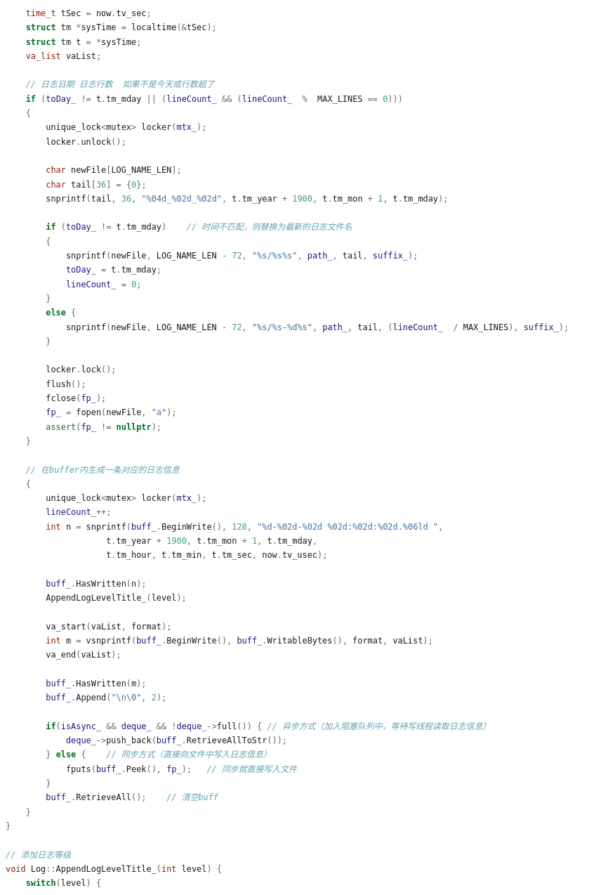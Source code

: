 ```cpp
    time_t tSec = now.tv_sec;
    struct tm *sysTime = localtime(&tSec);
    struct tm t = *sysTime;
    va_list vaList;

    // 日志日期 日志行数  如果不是今天或行数超了
    if (toDay_ != t.tm_mday || (lineCount_ && (lineCount_  %  MAX_LINES == 0)))
    {
        unique_lock<mutex> locker(mtx_);
        locker.unlock();
        
        char newFile[LOG_NAME_LEN];
        char tail[36] = {0};
        snprintf(tail, 36, "%04d_%02d_%02d", t.tm_year + 1900, t.tm_mon + 1, t.tm_mday);

        if (toDay_ != t.tm_mday)    // 时间不匹配，则替换为最新的日志文件名
        {
            snprintf(newFile, LOG_NAME_LEN - 72, "%s/%s%s", path_, tail, suffix_);
            toDay_ = t.tm_mday;
            lineCount_ = 0;
        }
        else {
            snprintf(newFile, LOG_NAME_LEN - 72, "%s/%s-%d%s", path_, tail, (lineCount_  / MAX_LINES), suffix_);
        }
        
        locker.lock();
        flush();
        fclose(fp_);
        fp_ = fopen(newFile, "a");
        assert(fp_ != nullptr);
    }

    // 在buffer内生成一条对应的日志信息
    {
        unique_lock<mutex> locker(mtx_);
        lineCount_++;
        int n = snprintf(buff_.BeginWrite(), 128, "%d-%02d-%02d %02d:%02d:%02d.%06ld ",
                    t.tm_year + 1900, t.tm_mon + 1, t.tm_mday,
                    t.tm_hour, t.tm_min, t.tm_sec, now.tv_usec);
                    
        buff_.HasWritten(n);
        AppendLogLevelTitle_(level);    

        va_start(vaList, format);
        int m = vsnprintf(buff_.BeginWrite(), buff_.WritableBytes(), format, vaList);
        va_end(vaList);

        buff_.HasWritten(m);
        buff_.Append("\n\0", 2);

        if(isAsync_ && deque_ && !deque_->full()) { // 异步方式（加入阻塞队列中，等待写线程读取日志信息）
            deque_->push_back(buff_.RetrieveAllToStr());
        } else {    // 同步方式（直接向文件中写入日志信息）
            fputs(buff_.Peek(), fp_);   // 同步就直接写入文件
        }
        buff_.RetrieveAll();    // 清空buff
    }
}

// 添加日志等级
void Log::AppendLogLevelTitle_(int level) {
    switch(level) {
```